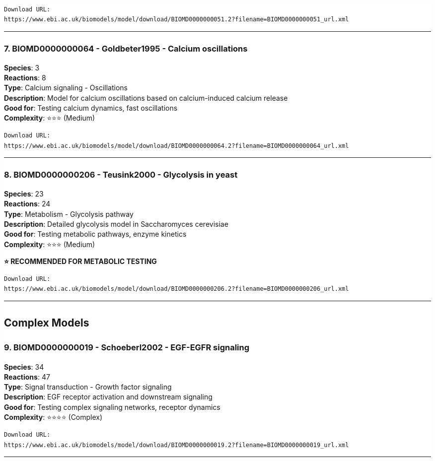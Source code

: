 ```
Download URL:
https://www.ebi.ac.uk/biomodels/model/download/BIOMD0000000051.2?filename=BIOMD0000000051_url.xml
```

---

### 7. BIOMD0000000064 - Goldbeter1995 - Calcium oscillations
**Species**: 3  
**Reactions**: 8  
**Type**: Calcium signaling - Oscillations  
**Description**: Model for calcium oscillations based on calcium-induced calcium release  
**Good for**: Testing calcium dynamics, fast oscillations  
**Complexity**: ⭐⭐⭐ (Medium)

```
Download URL:
https://www.ebi.ac.uk/biomodels/model/download/BIOMD0000000064.2?filename=BIOMD0000000064_url.xml
```

---

### 8. BIOMD0000000206 - Teusink2000 - Glycolysis in yeast
**Species**: 23  
**Reactions**: 24  
**Type**: Metabolism - Glycolysis pathway  
**Description**: Detailed glycolysis model in Saccharomyces cerevisiae  
**Good for**: Testing metabolic pathways, enzyme kinetics  
**Complexity**: ⭐⭐⭐ (Medium)

**⭐ RECOMMENDED FOR METABOLIC TESTING**

```
Download URL:
https://www.ebi.ac.uk/biomodels/model/download/BIOMD0000000206.2?filename=BIOMD0000000206_url.xml
```

---

## Complex Models

### 9. BIOMD0000000019 - Schoeberl2002 - EGF-EGFR signaling
**Species**: 34  
**Reactions**: 47  
**Type**: Signal transduction - Growth factor signaling  
**Description**: EGF receptor activation and downstream signaling  
**Good for**: Testing complex signaling networks, receptor dynamics  
**Complexity**: ⭐⭐⭐⭐ (Complex)

```
Download URL:
https://www.ebi.ac.uk/biomodels/model/download/BIOMD0000000019.2?filename=BIOMD0000000019_url.xml
```

---